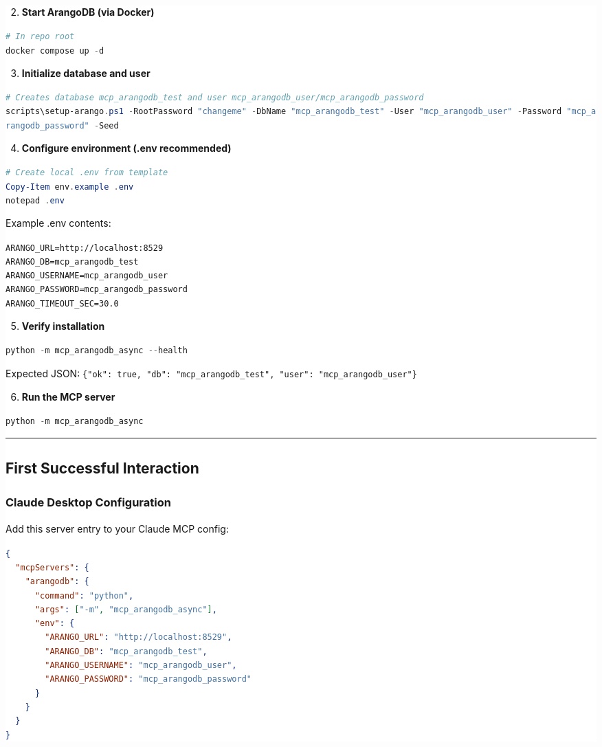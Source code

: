 2) **Start ArangoDB (via Docker)**
```powershell
# In repo root
docker compose up -d
```

3) **Initialize database and user**
```powershell
# Creates database mcp_arangodb_test and user mcp_arangodb_user/mcp_arangodb_password
scripts\setup-arango.ps1 -RootPassword "changeme" -DbName "mcp_arangodb_test" -User "mcp_arangodb_user" -Password "mcp_arangodb_password" -Seed
```

4) **Configure environment (.env recommended)**
```powershell
# Create local .env from template
Copy-Item env.example .env
notepad .env
```

Example .env contents:
```dotenv
ARANGO_URL=http://localhost:8529
ARANGO_DB=mcp_arangodb_test
ARANGO_USERNAME=mcp_arangodb_user
ARANGO_PASSWORD=mcp_arangodb_password
ARANGO_TIMEOUT_SEC=30.0
```

5) **Verify installation**
```powershell
python -m mcp_arangodb_async --health
```

Expected JSON: `{"ok": true, "db": "mcp_arangodb_test", "user": "mcp_arangodb_user"}`

6) **Run the MCP server**
```powershell
python -m mcp_arangodb_async
```

---

## First Successful Interaction

### Claude Desktop Configuration
Add this server entry to your Claude MCP config:

```json
{
  "mcpServers": {
    "arangodb": {
      "command": "python",
      "args": ["-m", "mcp_arangodb_async"],
      "env": {
        "ARANGO_URL": "http://localhost:8529",
        "ARANGO_DB": "mcp_arangodb_test",
        "ARANGO_USERNAME": "mcp_arangodb_user",
        "ARANGO_PASSWORD": "mcp_arangodb_password"
      }
    }
  }
}
```
